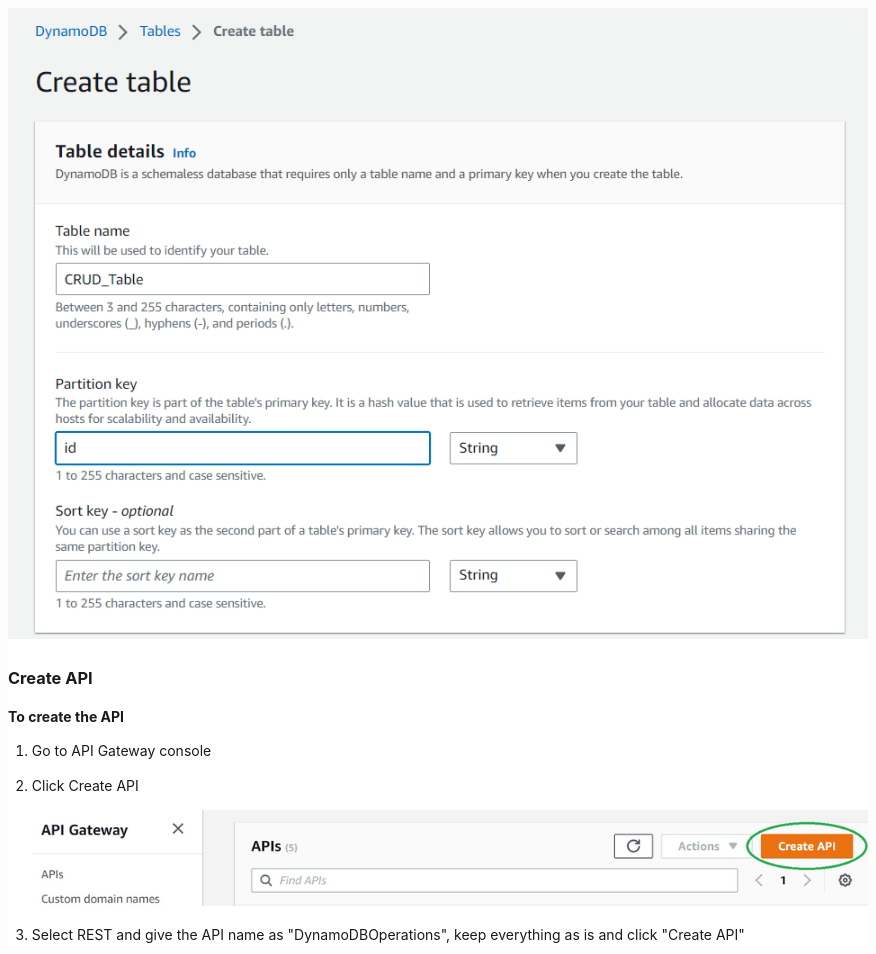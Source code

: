    ![create DynamoDB table](./assets/27CreateTable.png)

### Create API

**To create the API**

1.  Go to API Gateway console
2.  Click Create API

    ![create API](./assets/create-api-button.jpg)

3.  Select REST and give the API name as "DynamoDBOperations", keep everything as is and click "Create API"
